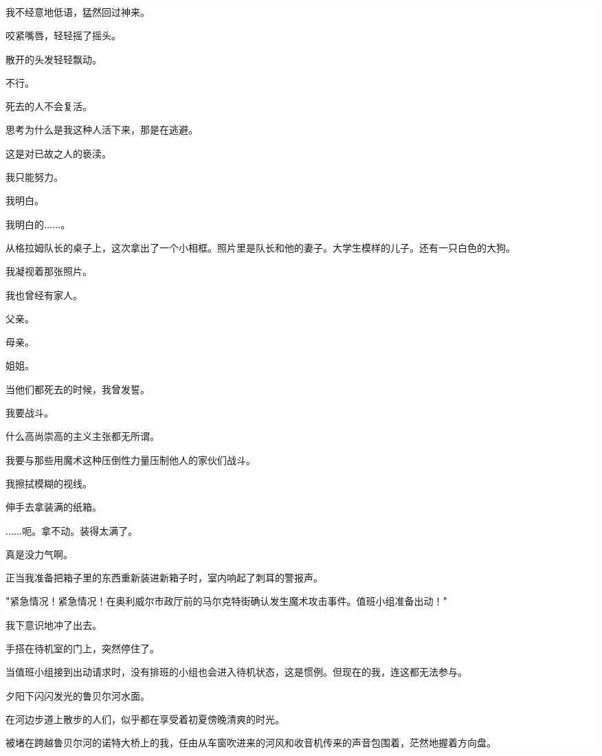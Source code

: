 我不经意地低语，猛然回过神来。

咬紧嘴唇，轻轻摇了摇头。

散开的头发轻轻飘动。

不行。

死去的人不会复活。

思考为什么是我这种人活下来，那是在逃避。

这是对已故之人的亵渎。

我只能努力。

我明白。

我明白的……。

从格拉姆队长的桌子上，这次拿出了一个小相框。照片里是队长和他的妻子。大学生模样的儿子。还有一只白色的大狗。

我凝视着那张照片。

我也曾经有家人。

父亲。

母亲。

姐姐。

当他们都死去的时候，我曾发誓。

我要战斗。

什么高尚崇高的主义主张都无所谓。

我要与那些用魔术这种压倒性力量压制他人的家伙们战斗。

我擦拭模糊的视线。

伸手去拿装满的纸箱。

……呃。拿不动。装得太满了。

真是没力气啊。

正当我准备把箱子里的东西重新装进新箱子时，室内响起了刺耳的警报声。

"紧急情况！紧急情况！在奥利威尔市政厅前的马尔克特街确认发生魔术攻击事件。值班小组准备出动！"

我下意识地冲了出去。

手搭在待机室的门上，突然停住了。

当值班小组接到出动请求时，没有排班的小组也会进入待机状态，这是惯例。但现在的我，连这都无法参与。





夕阳下闪闪发光的鲁贝尔河水面。

在河边步道上散步的人们，似乎都在享受着初夏傍晚清爽的时光。

被堵在跨越鲁贝尔河的诺特大桥上的我，任由从车窗吹进来的河风和收音机传来的声音包围着，茫然地握着方向盘。
